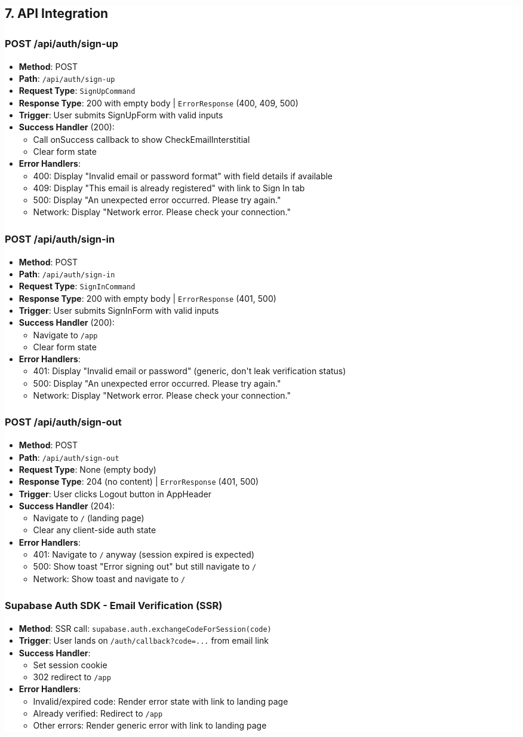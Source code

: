 ## 7. API Integration

### POST /api/auth/sign-up
- **Method**: POST
- **Path**: `/api/auth/sign-up`
- **Request Type**: `SignUpCommand`
- **Response Type**: 200 with empty body | `ErrorResponse` (400, 409, 500)
- **Trigger**: User submits SignUpForm with valid inputs
- **Success Handler** (200):
  - Call onSuccess callback to show CheckEmailInterstitial
  - Clear form state
- **Error Handlers**:
  - 400: Display "Invalid email or password format" with field details if available
  - 409: Display "This email is already registered" with link to Sign In tab
  - 500: Display "An unexpected error occurred. Please try again."
  - Network: Display "Network error. Please check your connection."

### POST /api/auth/sign-in
- **Method**: POST
- **Path**: `/api/auth/sign-in`
- **Request Type**: `SignInCommand`
- **Response Type**: 200 with empty body | `ErrorResponse` (401, 500)
- **Trigger**: User submits SignInForm with valid inputs
- **Success Handler** (200):
  - Navigate to `/app`
  - Clear form state
- **Error Handlers**:
  - 401: Display "Invalid email or password" (generic, don't leak verification status)
  - 500: Display "An unexpected error occurred. Please try again."
  - Network: Display "Network error. Please check your connection."

### POST /api/auth/sign-out
- **Method**: POST
- **Path**: `/api/auth/sign-out`
- **Request Type**: None (empty body)
- **Response Type**: 204 (no content) | `ErrorResponse` (401, 500)
- **Trigger**: User clicks Logout button in AppHeader
- **Success Handler** (204):
  - Navigate to `/` (landing page)
  - Clear any client-side auth state
- **Error Handlers**:
  - 401: Navigate to `/` anyway (session expired is expected)
  - 500: Show toast "Error signing out" but still navigate to `/`
  - Network: Show toast and navigate to `/`

### Supabase Auth SDK - Email Verification (SSR)
- **Method**: SSR call: `supabase.auth.exchangeCodeForSession(code)`
- **Trigger**: User lands on `/auth/callback?code=...` from email link
- **Success Handler**:
  - Set session cookie
  - 302 redirect to `/app`
- **Error Handlers**:
  - Invalid/expired code: Render error state with link to landing page
  - Already verified: Redirect to `/app`
  - Other errors: Render generic error with link to landing page
